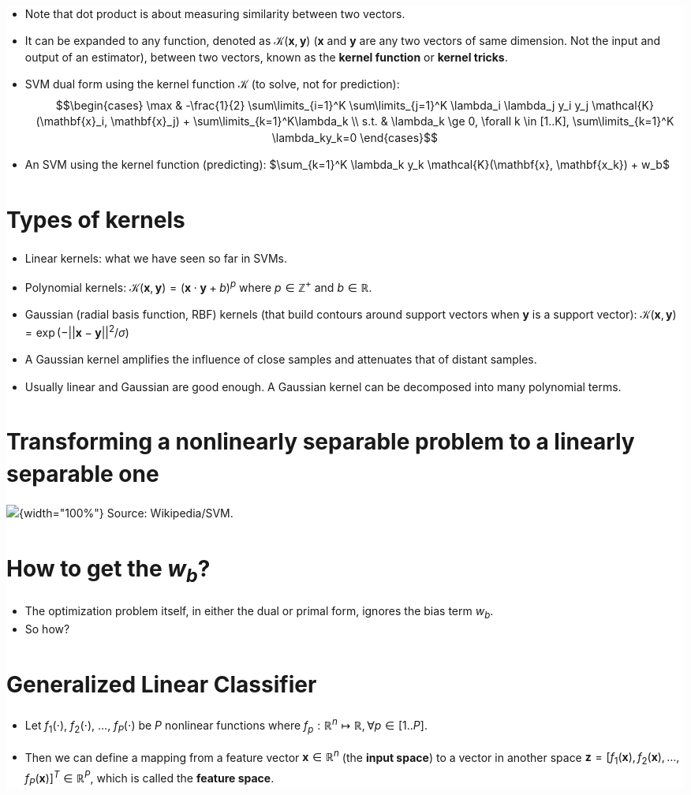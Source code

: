 - Note that dot product is about measuring similarity between two vectors. 

- It can be expanded to any function, denoted as $\mathcal{K}(\mathbf{x}, \mathbf{y})$ ($\mathbf{x}$ and $\mathbf{y}$ are any two vectors of same dimension. Not the input and output of an estimator), between two vectors, known as the **kernel function** or **kernel tricks**. 

- SVM dual form using the kernel function $\mathcal{K}$ (to solve, not for prediction): 
  $$\begin{cases}   
    \max & -\frac{1}{2} \sum\limits_{i=1}^K \sum\limits_{j=1}^K \lambda_i \lambda_j y_i y_j 
  \mathcal{K}(\mathbf{x}_i, \mathbf{x}_j) + \sum\limits_{k=1}^K\lambda_k \\
    s.t. & \lambda_k \ge 0, \forall k \in [1..K], \sum\limits_{k=1}^K \lambda_ky_k=0
  \end{cases}$$ 

- An SVM using the kernel function (predicting): $\sum_{k=1}^K \lambda_k y_k \mathcal{K}(\mathbf{x}, \mathbf{x_k}) + w_b$

# Types of kernels
- Linear kernels: what we have seen so far in SVMs. 

- Polynomial kernels: $\mathcal{K}(\mathbf{x}, \mathbf{y})= (\mathbf{x}\cdot \mathbf{y} + b)^p$ where $p\in\mathbb{Z^+}$ and $b\in \mathbb{R}$. 

- Gaussian (radial basis function, RBF) kernels (that build contours around support vectors when $\mathbf{y}$ is a support vector): $\mathcal{K}(\mathbf{x}, \mathbf{y}) = \exp (-||\mathbf{x}- \mathbf{y}||^2 / \sigma)$

- A Gaussian kernel amplifies the influence of close samples and attenuates that of distant samples. 

- Usually linear and Gaussian are good enough. A Gaussian kernel can be decomposed into many polynomial terms. 

# Transforming a nonlinearly separable problem to a linearly separable one

![](figs/kernel_machine.png){width="100%"}
Source: Wikipedia/SVM. 

# How to get the $w_b$? 
- The optimization problem itself, in either the dual or primal form, ignores the bias term $w_b$. 
- So how? 

# Generalized Linear Classifier

-   Let $f_1(\cdot)$, $f_2(\cdot)$, $\dots$, $f_P(\cdot)$ be $P$
    nonlinear functions where
    $f_p: \mathbb{R}^n \mapsto \mathbb{R}, \forall p\in [1..P]$.

-   Then we can define a mapping from a feature vector
    $\mathbf{x}\in \mathbb{R}^n$ (the **input
    space**) to a vector in another space
    $\mathbf{z} =[f_1(\mathbf{x}), f_2(\mathbf{x}), \dots, f_P(\mathbf{x})]^T \in \mathbb{R}^P$,
    which is called the **feature space**.

